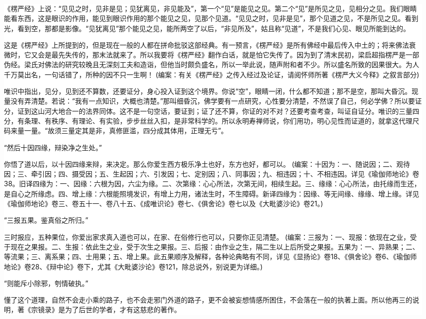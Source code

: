 《楞严经》上说：“见见之时，见非是见；见犹离见，非见能及”，第一个“见”是能见之见。第二个“见”是所见之见，见相分之见。我们眼睛能看东西，这是眼识的作用，能见到眼识作用的那个能见之见，见那个见道。“见见之时，见非是见”，那个见道之见，不是所见之见。看到光，看到空，那都是影像。“见犹离见”那个能见之见，能所两空了以后，“非见所及”，姑且称“见道”，不是我们心见、眼见所能到达的。

这是《楞严经》上所提到的，但是现在一般的人都在拼命批驳这部经典。有一预言，《楞严经》是所有佛经中最后传入中土的；将来佛法衰微时，它又会是最先失传的，那末法就来了。所以我要将《楞严经》翻作白话，就是怕它失传了。因为到了清末民初，梁启超指楞严是一部伪经。梁氏对佛法的研究较晚且无深刻工夫和造诣，但他当时颇负盛名，所以一举此说，随声附和者不少。所以盛名所致的因果很大。为人千万莫出名，一句话错了，所种的因不只一生啊！ (编案：有关《楞严经》之传入经过及论证，请阅怀师所著《楞严大义今释》之叙言部分)

唯识中指出，见分，见到还不算数，还要证分，身心投入证到这个境界。你说“空”，眼睛一闭，什么都不知道；那不是空，那叫大昏沉。现量没有弄清楚。若说：“我有一点知识，大概也清楚。”那叫细昏沉，佛学要有一点研究，心性要分清楚，不然误了自己，何必学佛？所以要证分，证到这山河大地合一的法界同体。这不是一句空话，要证到；证了还不算，你证的对不对？还要考查考查，叫证自证分。唯识的三量四分，有条理、有秩序、有理论、有实验，步步丝丝入扣，是非常科学的。所以永明寿禅师说，你们用功，明心见性而证道的，就拿这代理尺码来量一量。“故须三量定其是非，真修匪滥，四分成其体用，正理无亏”。

“然后十因四缘，辩染净之生处。”

你悟了道以后，以十因四缘来辩，来决定。那么你爱生西方极乐净土也好，东方也好，都可以。 (编案：十因为：一、随说因；二、观待因；三、牵引因；四、摄受因；五、生起因；六、引发因；七、定别因；八、同事因；九、相违因；十、不相违因。详见《瑜伽师地论》卷38。旧译四缘为：一、因缘：六根为因，六尘为缘。二、次第缘：心心所法，次第无间，相续生起。三、缘缘：心心所法，由托缘而生还，是自心之所缘虑。四、增上缘：六根能照境发识，有增上力用，诸法生时，不生障碍。新译四缘为：因缘、等无间缘、缘缘、增上缘。详见《瑜伽师地论》卷三、卷五十一、卷八十五、《成唯识论》卷七、《俱舍论》卷七以及《大毗婆沙论》卷21。)

“三报五果。鉴真俗之所归。”

三时报应，五种果位，你爱出家求真入道也可以，在家、在俗修行也可以，只要你正见清楚。 (编案：三报为：一、现报：依现在之业，受于现在之果报。二、生报：依此生之业，受于次生之果报。三、后报：由作业之生，隔二生以上后所受之果报。五果为：一、异熟果；二、等流果；三、离系果；四、士用果；五、增上果。此五果顺序及解释，各种论典略有不同，详见《显扬论》卷18、《俱舍论》卷6、《瑜伽师地论》卷28、《辩中论》卷下，尤其《大毗婆沙论》卷121，除总说外，别说更为详细。)

“则能斥小除邪，刳情破执。”

懂了这个道理，自然不会走小乘的路子，也不会走邪门外道的路子，更不会被妄想情感所困住，不会落在一般的执著上面。所以他再三的说明，著《宗镜录》是为了后世的学者，才有这慈悲的著作。

